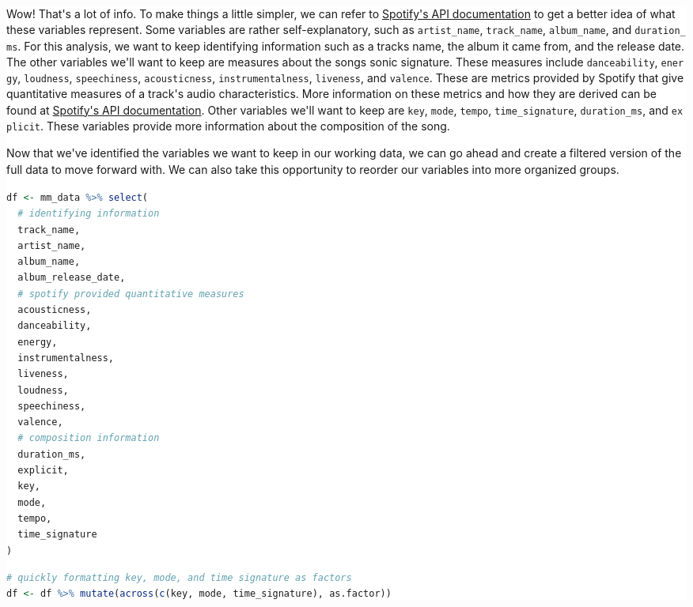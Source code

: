 Wow! That's a lot of info. To make things a little simpler, we can refer to
[Spotify's API documentation](https://developer.spotify.com/documentation/web-api/reference/#/operations/get-several-audio-features)
to get a better idea of what these variables represent. Some variables are 
rather self-explanatory, such as `artist_name`, `track_name`, `album_name`, and
`duration_ms`. For this analysis, we want to keep identifying information such
as a tracks name, the album it came from, and the release date. The other
variables we'll want to keep are measures about the songs sonic signature. These
measures include `danceability`, `energy`, `loudness`, `speechiness`,
`acousticness`, `instrumentalness`, `liveness`, and `valence`. These are metrics
provided by Spotify that give quantitative measures of a track's audio
characteristics. More information on these metrics and how they are derived can
be found at [Spotify's API documentation](https://developer.spotify.com/documentation/web-api/reference/#/operations/get-several-audio-features).
Other variables we'll want to keep are `key`, `mode`, `tempo`, `time_signature`,
`duration_ms`, and `explicit`. These variables provide more information about
the composition of the song.

Now that we've identified the variables we want to keep in our working data, we
can go ahead and create a filtered version of the full data to move forward
with. We can also take this opportunity to reorder our variables into more 
organized groups.


```r
df <- mm_data %>% select(
  # identifying information
  track_name,
  artist_name,
  album_name,
  album_release_date,
  # spotify provided quantitative measures
  acousticness,
  danceability,
  energy,
  instrumentalness,
  liveness,
  loudness,
  speechiness,
  valence,
  # composition information
  duration_ms,
  explicit,
  key,
  mode,
  tempo,
  time_signature
)
```


```r
# quickly formatting key, mode, and time signature as factors
df <- df %>% mutate(across(c(key, mode, time_signature), as.factor))
```
